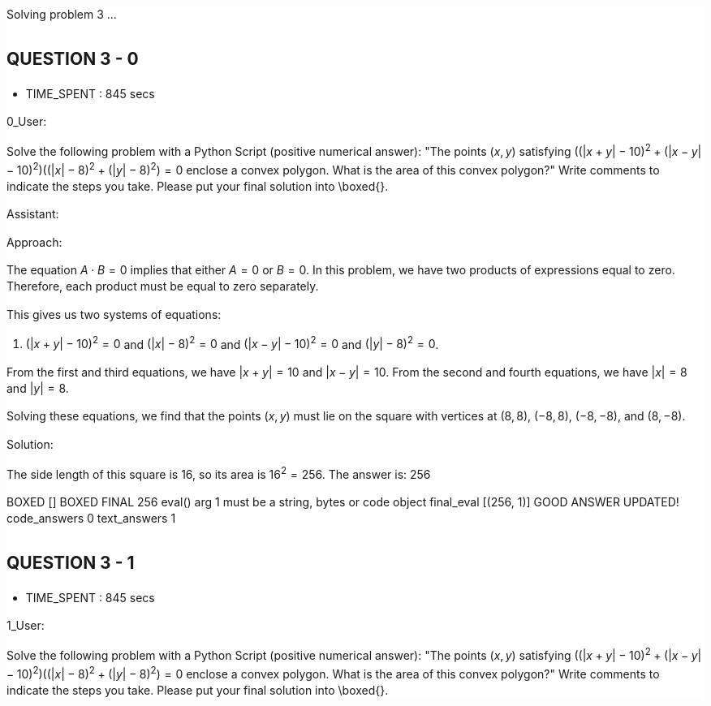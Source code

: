 Solving problem 3 ...



## QUESTION 3 - 0 
- TIME_SPENT : 845 secs

0_User:

Solve the following problem with a Python Script (positive numerical answer):
"The points $\left(x, y\right)$ satisfying $((\vert x + y \vert - 10)^2 + ( \vert x - y \vert - 10)^2)((\vert x \vert - 8)^2 + ( \vert y \vert - 8)^2) = 0$ enclose a convex polygon. What is the area of this convex polygon?"
Write comments to indicate the steps you take. Please put your final solution into \boxed{}.

Assistant:

Approach:



The equation $A \cdot B = 0$ implies that either $A = 0$ or $B = 0$. In this problem, we have two products of expressions equal to zero. Therefore, each product must be equal to zero separately.

This gives us two systems of equations:

1) $(\vert x + y \vert - 10)^2 = 0$ and $(\vert x \vert - 8)^2 = 0$ and $(\vert x - y \vert - 10)^2 = 0$ and $(\vert y \vert - 8)^2 = 0$.

From the first and third equations, we have $\vert x + y \vert = 10$ and $\vert x - y \vert = 10$. From the second and fourth equations, we have $\vert x \vert = 8$ and $\vert y \vert = 8$.

Solving these equations, we find that the points $(x, y)$ must lie on the square with vertices at $(8, 8)$, $(-8, 8)$, $(-8, -8)$, and $(8, -8)$.

Solution:

The side length of this square is $16$, so its area is $16^2 = 256$.
The answer is: $256$

BOXED []
BOXED FINAL 256
eval() arg 1 must be a string, bytes or code object final_eval
[(256, 1)]
GOOD ANSWER UPDATED!
code_answers 0 text_answers 1



## QUESTION 3 - 1 
- TIME_SPENT : 845 secs

1_User:

Solve the following problem with a Python Script (positive numerical answer):
"The points $\left(x, y\right)$ satisfying $((\vert x + y \vert - 10)^2 + ( \vert x - y \vert - 10)^2)((\vert x \vert - 8)^2 + ( \vert y \vert - 8)^2) = 0$ enclose a convex polygon. What is the area of this convex polygon?"
Write comments to indicate the steps you take. Please put your final solution into \boxed{}.
